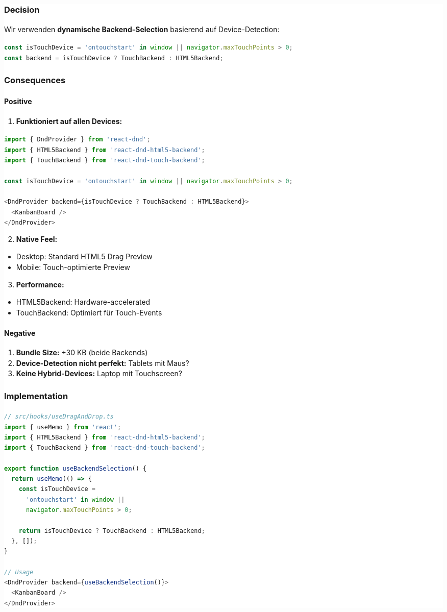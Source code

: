### Decision

Wir verwenden **dynamische Backend-Selection** basierend auf Device-Detection:

```typescript
const isTouchDevice = 'ontouchstart' in window || navigator.maxTouchPoints > 0;
const backend = isTouchDevice ? TouchBackend : HTML5Backend;
```

### Consequences

#### Positive

1. **Funktioniert auf allen Devices:**
```typescript
import { DndProvider } from 'react-dnd';
import { HTML5Backend } from 'react-dnd-html5-backend';
import { TouchBackend } from 'react-dnd-touch-backend';

const isTouchDevice = 'ontouchstart' in window || navigator.maxTouchPoints > 0;

<DndProvider backend={isTouchDevice ? TouchBackend : HTML5Backend}>
  <KanbanBoard />
</DndProvider>
```

2. **Native Feel:**
- Desktop: Standard HTML5 Drag Preview
- Mobile: Touch-optimierte Preview

3. **Performance:**
- HTML5Backend: Hardware-accelerated
- TouchBackend: Optimiert für Touch-Events

#### Negative

1. **Bundle Size:** +30 KB (beide Backends)
2. **Device-Detection nicht perfekt:** Tablets mit Maus?
3. **Keine Hybrid-Devices:** Laptop mit Touchscreen?

### Implementation

```typescript
// src/hooks/useDragAndDrop.ts
import { useMemo } from 'react';
import { HTML5Backend } from 'react-dnd-html5-backend';
import { TouchBackend } from 'react-dnd-touch-backend';

export function useBackendSelection() {
  return useMemo(() => {
    const isTouchDevice =
      'ontouchstart' in window ||
      navigator.maxTouchPoints > 0;

    return isTouchDevice ? TouchBackend : HTML5Backend;
  }, []);
}

// Usage
<DndProvider backend={useBackendSelection()}>
  <KanbanBoard />
</DndProvider>
```

